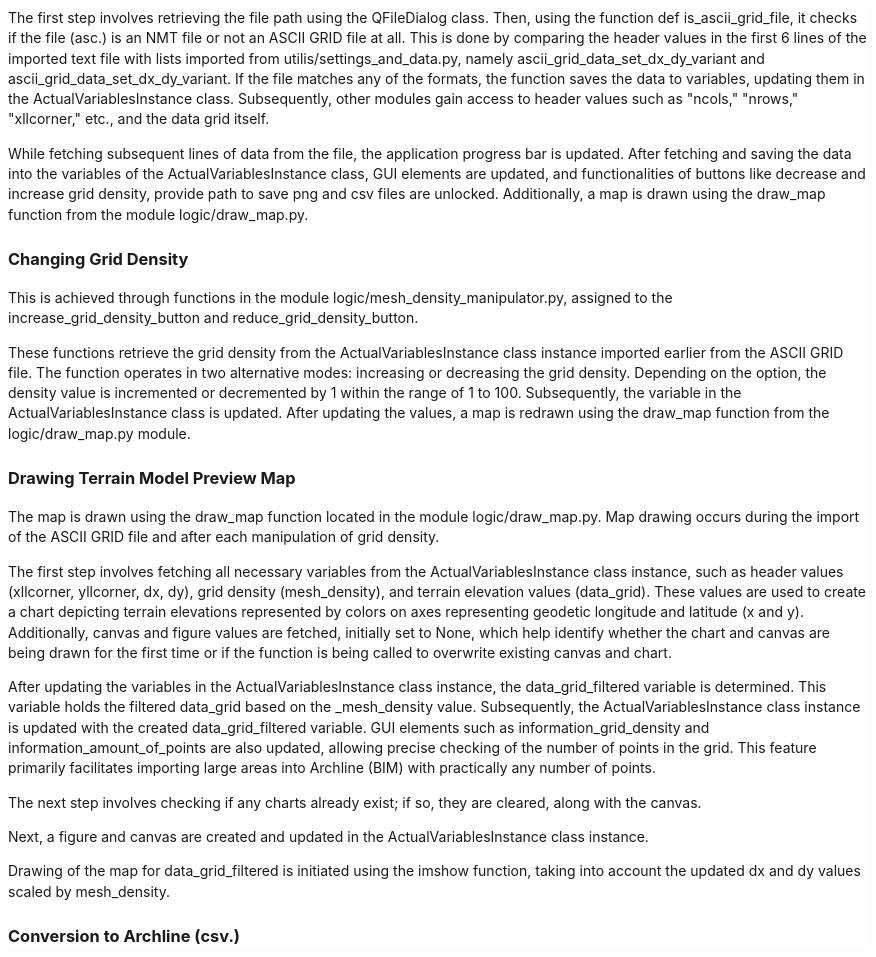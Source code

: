 The first step involves retrieving the file path using the QFileDialog class. Then, using the function def is_ascii_grid_file, it checks if the file (asc.) is an NMT file or not an ASCII GRID file at all. This is done by comparing the header values in the first 6 lines of the imported text file with lists imported from utilis/settings_and_data.py, namely ascii_grid_data_set_dx_dy_variant and ascii_grid_data_set_dx_dy_variant. If the file matches any of the formats, the function saves the data to variables, updating them in the ActualVariablesInstance class. Subsequently, other modules gain access to header values such as "ncols," "nrows," "xllcorner," etc., and the data grid itself.

While fetching subsequent lines of data from the file, the application progress bar is updated. After fetching and saving the data into the variables of the ActualVariablesInstance class, GUI elements are updated, and functionalities of buttons like decrease and increase grid density, provide path to save png and csv files are unlocked. Additionally, a map is drawn using the draw_map function from the module logic/draw_map.py.

### Changing Grid Density

This is achieved through functions in the module logic/mesh_density_manipulator.py, assigned to the increase_grid_density_button and reduce_grid_density_button. 

These functions retrieve the grid density from the ActualVariablesInstance class instance imported earlier from the ASCII GRID file. The function operates in two alternative modes: increasing or decreasing the grid density. Depending on the option, the density value is incremented or decremented by 1 within the range of 1 to 100. Subsequently, the variable in the ActualVariablesInstance class is updated. After updating the values, a map is redrawn using the draw_map function from the logic/draw_map.py module.

### Drawing Terrain Model Preview Map

The map is drawn using the draw_map function located in the module logic/draw_map.py. Map drawing occurs during the import of the ASCII GRID file and after each manipulation of grid density.

The first step involves fetching all necessary variables from the ActualVariablesInstance class instance, such as header values (xllcorner, yllcorner, dx, dy), grid density (mesh_density), and terrain elevation values (data_grid). These values are used to create a chart depicting terrain elevations represented by colors on axes representing geodetic longitude and latitude (x and y). Additionally, canvas and figure values are fetched, initially set to None, which help identify whether the chart and canvas are being drawn for the first time or if the function is being called to overwrite existing canvas and chart.

After updating the variables in the ActualVariablesInstance class instance, the data_grid_filtered variable is determined. This variable holds the filtered data_grid based on the _mesh_density value. Subsequently, the ActualVariablesInstance class instance is updated with the created data_grid_filtered variable. GUI elements such as information_grid_density and information_amount_of_points are also updated, allowing precise checking of the number of points in the grid. This feature primarily facilitates importing large areas into Archline (BIM) with practically any number of points.

The next step involves checking if any charts already exist; if so, they are cleared, along with the canvas.

Next, a figure and canvas are created and updated in the ActualVariablesInstance class instance.

Drawing of the map for data_grid_filtered is initiated using the imshow function, taking into account the updated dx and dy values scaled by mesh_density.

### Conversion to Archline (csv.)
